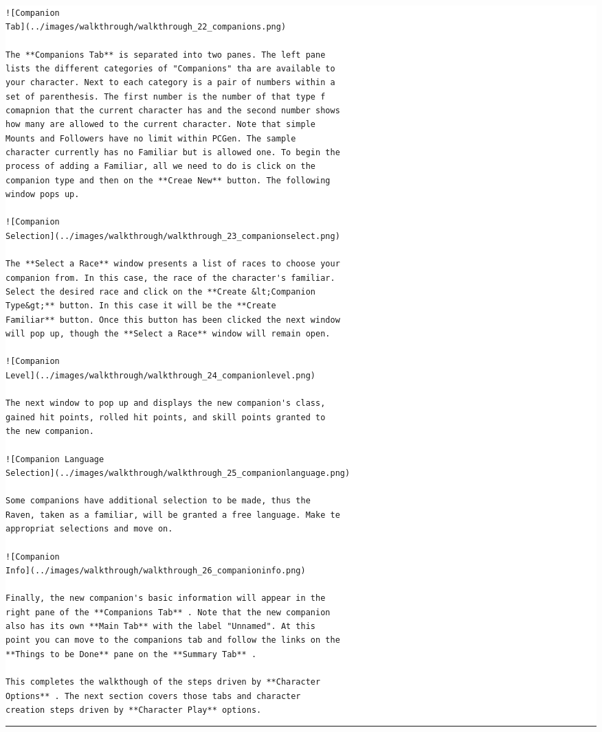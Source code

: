     ![Companion
    Tab](../images/walkthrough/walkthrough_22_companions.png)

    The **Companions Tab** is separated into two panes. The left pane
    lists the different categories of "Companions" tha are available to
    your character. Next to each category is a pair of numbers within a
    set of parenthesis. The first number is the number of that type f
    comapnion that the current character has and the second number shows
    how many are allowed to the current character. Note that simple
    Mounts and Followers have no limit within PCGen. The sample
    character currently has no Familiar but is allowed one. To begin the
    process of adding a Familiar, all we need to do is click on the
    companion type and then on the **Creae New** button. The following
    window pops up.

    ![Companion
    Selection](../images/walkthrough/walkthrough_23_companionselect.png)

    The **Select a Race** window presents a list of races to choose your
    companion from. In this case, the race of the character's familiar.
    Select the desired race and click on the **Create &lt;Companion
    Type&gt;** button. In this case it will be the **Create
    Familiar** button. Once this button has been clicked the next window
    will pop up, though the **Select a Race** window will remain open.

    ![Companion
    Level](../images/walkthrough/walkthrough_24_companionlevel.png)

    The next window to pop up and displays the new companion's class,
    gained hit points, rolled hit points, and skill points granted to
    the new companion.

    ![Companion Language
    Selection](../images/walkthrough/walkthrough_25_companionlanguage.png)

    Some companions have additional selection to be made, thus the
    Raven, taken as a familiar, will be granted a free language. Make te
    appropriat selections and move on.

    ![Companion
    Info](../images/walkthrough/walkthrough_26_companioninfo.png)

    Finally, the new companion's basic information will appear in the
    right pane of the **Companions Tab** . Note that the new companion
    also has its own **Main Tab** with the label "Unnamed". At this
    point you can move to the companions tab and follow the links on the
    **Things to be Done** pane on the **Summary Tab** .

    This completes the walkthough of the steps driven by **Character
    Options** . The next section covers those tabs and character
    creation steps driven by **Character Play** options.

------------------------------------------------------------------------
